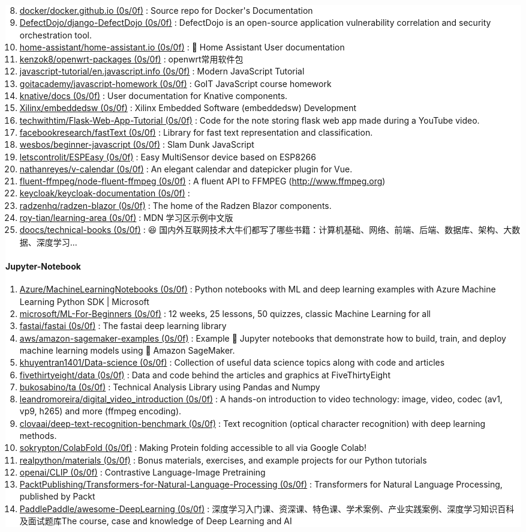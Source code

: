 8. [docker/docker.github.io (0s/0f)](https://github.com/docker/docker.github.io) : Source repo for Docker's Documentation
9. [DefectDojo/django-DefectDojo (0s/0f)](https://github.com/DefectDojo/django-DefectDojo) : DefectDojo is an open-source application vulnerability correlation and security orchestration tool.
10. [home-assistant/home-assistant.io (0s/0f)](https://github.com/home-assistant/home-assistant.io) : 📘 Home Assistant User documentation
11. [kenzok8/openwrt-packages (0s/0f)](https://github.com/kenzok8/openwrt-packages) : openwrt常用软件包
12. [javascript-tutorial/en.javascript.info (0s/0f)](https://github.com/javascript-tutorial/en.javascript.info) : Modern JavaScript Tutorial
13. [goitacademy/javascript-homework (0s/0f)](https://github.com/goitacademy/javascript-homework) : GoIT JavaScript course homework
14. [knative/docs (0s/0f)](https://github.com/knative/docs) : User documentation for Knative components.
15. [Xilinx/embeddedsw (0s/0f)](https://github.com/Xilinx/embeddedsw) : Xilinx Embedded Software (embeddedsw) Development
16. [techwithtim/Flask-Web-App-Tutorial (0s/0f)](https://github.com/techwithtim/Flask-Web-App-Tutorial) : Code for the note storing flask web app made during a YouTube video.
17. [facebookresearch/fastText (0s/0f)](https://github.com/facebookresearch/fastText) : Library for fast text representation and classification.
18. [wesbos/beginner-javascript (0s/0f)](https://github.com/wesbos/beginner-javascript) : Slam Dunk JavaScript
19. [letscontrolit/ESPEasy (0s/0f)](https://github.com/letscontrolit/ESPEasy) : Easy MultiSensor device based on ESP8266
20. [nathanreyes/v-calendar (0s/0f)](https://github.com/nathanreyes/v-calendar) : An elegant calendar and datepicker plugin for Vue.
21. [fluent-ffmpeg/node-fluent-ffmpeg (0s/0f)](https://github.com/fluent-ffmpeg/node-fluent-ffmpeg) : A fluent API to FFMPEG (http://www.ffmpeg.org)
22. [keycloak/keycloak-documentation (0s/0f)](https://github.com/keycloak/keycloak-documentation) : 
23. [radzenhq/radzen-blazor (0s/0f)](https://github.com/radzenhq/radzen-blazor) : The home of the Radzen Blazor components.
24. [roy-tian/learning-area (0s/0f)](https://github.com/roy-tian/learning-area) : MDN 学习区示例中文版
25. [doocs/technical-books (0s/0f)](https://github.com/doocs/technical-books) : 😆 国内外互联网技术大牛们都写了哪些书籍：计算机基础、网络、前端、后端、数据库、架构、大数据、深度学习...

#### Jupyter-Notebook
1. [Azure/MachineLearningNotebooks (0s/0f)](https://github.com/Azure/MachineLearningNotebooks) : Python notebooks with ML and deep learning examples with Azure Machine Learning Python SDK | Microsoft
2. [microsoft/ML-For-Beginners (0s/0f)](https://github.com/microsoft/ML-For-Beginners) : 12 weeks, 25 lessons, 50 quizzes, classic Machine Learning for all
3. [fastai/fastai (0s/0f)](https://github.com/fastai/fastai) : The fastai deep learning library
4. [aws/amazon-sagemaker-examples (0s/0f)](https://github.com/aws/amazon-sagemaker-examples) : Example 📓 Jupyter notebooks that demonstrate how to build, train, and deploy machine learning models using 🧠 Amazon SageMaker.
5. [khuyentran1401/Data-science (0s/0f)](https://github.com/khuyentran1401/Data-science) : Collection of useful data science topics along with code and articles
6. [fivethirtyeight/data (0s/0f)](https://github.com/fivethirtyeight/data) : Data and code behind the articles and graphics at FiveThirtyEight
7. [bukosabino/ta (0s/0f)](https://github.com/bukosabino/ta) : Technical Analysis Library using Pandas and Numpy
8. [leandromoreira/digital_video_introduction (0s/0f)](https://github.com/leandromoreira/digital_video_introduction) : A hands-on introduction to video technology: image, video, codec (av1, vp9, h265) and more (ffmpeg encoding).
9. [clovaai/deep-text-recognition-benchmark (0s/0f)](https://github.com/clovaai/deep-text-recognition-benchmark) : Text recognition (optical character recognition) with deep learning methods.
10. [sokrypton/ColabFold (0s/0f)](https://github.com/sokrypton/ColabFold) : Making Protein folding accessible to all via Google Colab!
11. [realpython/materials (0s/0f)](https://github.com/realpython/materials) : Bonus materials, exercises, and example projects for our Python tutorials
12. [openai/CLIP (0s/0f)](https://github.com/openai/CLIP) : Contrastive Language-Image Pretraining
13. [PacktPublishing/Transformers-for-Natural-Language-Processing (0s/0f)](https://github.com/PacktPublishing/Transformers-for-Natural-Language-Processing) : Transformers for Natural Language Processing, published by Packt
14. [PaddlePaddle/awesome-DeepLearning (0s/0f)](https://github.com/PaddlePaddle/awesome-DeepLearning) : 深度学习入门课、资深课、特色课、学术案例、产业实践案例、深度学习知识百科及面试题库The course, case and knowledge of Deep Learning and AI